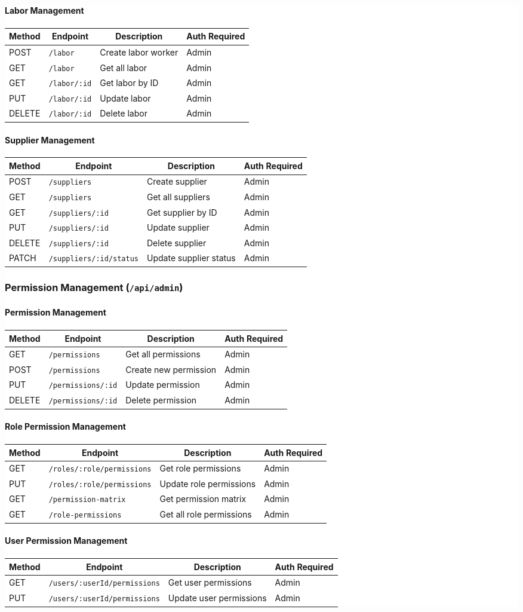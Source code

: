 #### Labor Management
| Method | Endpoint | Description | Auth Required |
|--------|----------|-------------|---------------|
| POST | `/labor` | Create labor worker | Admin |
| GET | `/labor` | Get all labor | Admin |
| GET | `/labor/:id` | Get labor by ID | Admin |
| PUT | `/labor/:id` | Update labor | Admin |
| DELETE | `/labor/:id` | Delete labor | Admin |

#### Supplier Management
| Method | Endpoint | Description | Auth Required |
|--------|----------|-------------|---------------|
| POST | `/suppliers` | Create supplier | Admin |
| GET | `/suppliers` | Get all suppliers | Admin |
| GET | `/suppliers/:id` | Get supplier by ID | Admin |
| PUT | `/suppliers/:id` | Update supplier | Admin |
| DELETE | `/suppliers/:id` | Delete supplier | Admin |
| PATCH | `/suppliers/:id/status` | Update supplier status | Admin |

### Permission Management (`/api/admin`)

#### Permission Management
| Method | Endpoint | Description | Auth Required |
|--------|----------|-------------|---------------|
| GET | `/permissions` | Get all permissions | Admin |
| POST | `/permissions` | Create new permission | Admin |
| PUT | `/permissions/:id` | Update permission | Admin |
| DELETE | `/permissions/:id` | Delete permission | Admin |

#### Role Permission Management
| Method | Endpoint | Description | Auth Required |
|--------|----------|-------------|---------------|
| GET | `/roles/:role/permissions` | Get role permissions | Admin |
| PUT | `/roles/:role/permissions` | Update role permissions | Admin |
| GET | `/permission-matrix` | Get permission matrix | Admin |
| GET | `/role-permissions` | Get all role permissions | Admin |

#### User Permission Management
| Method | Endpoint | Description | Auth Required |
|--------|----------|-------------|---------------|
| GET | `/users/:userId/permissions` | Get user permissions | Admin |
| PUT | `/users/:userId/permissions` | Update user permissions | Admin |

